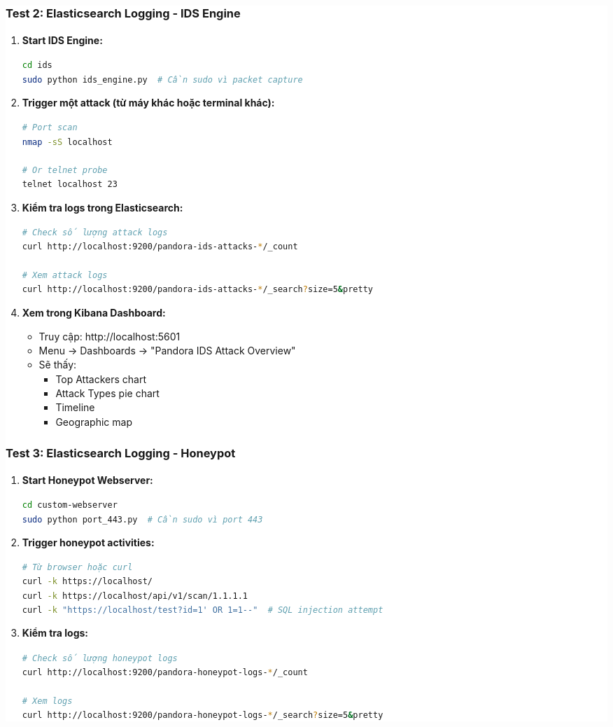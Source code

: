 ### Test 2: Elasticsearch Logging - IDS Engine

1. **Start IDS Engine:**
   ```bash
   cd ids
   sudo python ids_engine.py  # Cần sudo vì packet capture
   ```

2. **Trigger một attack (từ máy khác hoặc terminal khác):**
   ```bash
   # Port scan
   nmap -sS localhost
   
   # Or telnet probe
   telnet localhost 23
   ```

3. **Kiểm tra logs trong Elasticsearch:**
   ```bash
   # Check số lượng attack logs
   curl http://localhost:9200/pandora-ids-attacks-*/_count
   
   # Xem attack logs
   curl http://localhost:9200/pandora-ids-attacks-*/_search?size=5&pretty
   ```

4. **Xem trong Kibana Dashboard:**
   - Truy cập: http://localhost:5601
   - Menu → Dashboards → "Pandora IDS Attack Overview"
   - Sẽ thấy:
     - Top Attackers chart
     - Attack Types pie chart
     - Timeline
     - Geographic map

### Test 3: Elasticsearch Logging - Honeypot

1. **Start Honeypot Webserver:**
   ```bash
   cd custom-webserver
   sudo python port_443.py  # Cần sudo vì port 443
   ```

2. **Trigger honeypot activities:**
   ```bash
   # Từ browser hoặc curl
   curl -k https://localhost/
   curl -k https://localhost/api/v1/scan/1.1.1.1
   curl -k "https://localhost/test?id=1' OR 1=1--"  # SQL injection attempt
   ```

3. **Kiểm tra logs:**
   ```bash
   # Check số lượng honeypot logs
   curl http://localhost:9200/pandora-honeypot-logs-*/_count
   
   # Xem logs
   curl http://localhost:9200/pandora-honeypot-logs-*/_search?size=5&pretty
   ```
